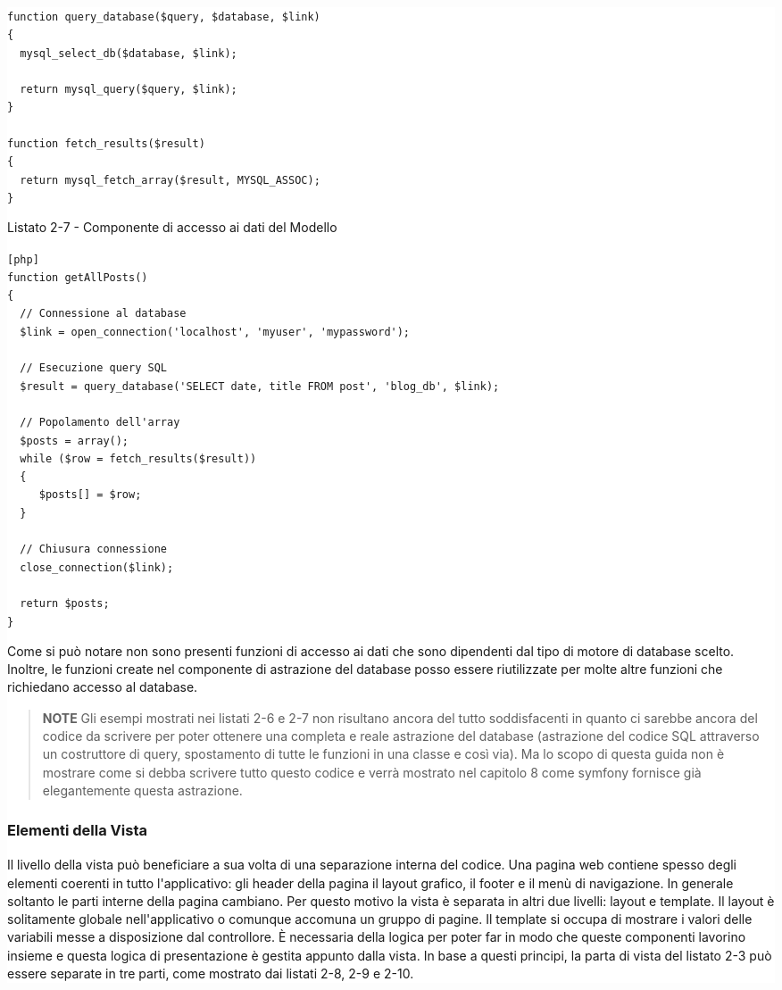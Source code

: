     function query_database($query, $database, $link)
    {
      mysql_select_db($database, $link);

      return mysql_query($query, $link);
    }

    function fetch_results($result)
    {
      return mysql_fetch_array($result, MYSQL_ASSOC);
    }

Listato 2-7 - Componente di accesso ai dati del Modello

    [php]
    function getAllPosts()
    {
      // Connessione al database
      $link = open_connection('localhost', 'myuser', 'mypassword');

      // Esecuzione query SQL
      $result = query_database('SELECT date, title FROM post', 'blog_db', $link);

      // Popolamento dell'array
      $posts = array();
      while ($row = fetch_results($result))
      {
         $posts[] = $row;
      }

      // Chiusura connessione
      close_connection($link);

      return $posts;
    }

Come si può notare non sono presenti funzioni di accesso ai dati che sono dipendenti dal tipo di motore di database scelto.
Inoltre, le funzioni create nel componente di astrazione del database posso essere riutilizzate per molte altre funzioni
che richiedano accesso al database.

>**NOTE**
>Gli esempi mostrati nei listati 2-6 e 2-7 non risultano ancora del tutto soddisfacenti in quanto ci sarebbe ancora del codice da scrivere
>per poter ottenere una completa e reale astrazione del database (astrazione del codice SQL attraverso un costruttore di query,
>spostamento di tutte le funzioni in una classe e così via). Ma lo scopo di questa guida non è mostrare come si debba scrivere
>tutto questo codice e verrà mostrato nel capitolo 8 come symfony fornisce già elegantemente questa astrazione.


### Elementi della Vista

Il livello della vista può beneficiare a sua volta di una separazione interna del codice.
Una pagina web contiene spesso degli elementi coerenti in tutto l'applicativo: gli header della pagina
il layout grafico, il footer e il menù di navigazione. In generale soltanto le parti interne della pagina cambiano.
Per questo motivo la vista è separata in altri due livelli: layout e template.
Il layout è solitamente globale nell'applicativo o comunque accomuna un gruppo di pagine.
Il template si occupa di mostrare i valori delle variabili messe a disposizione dal controllore.
È necessaria della logica per poter far in modo che queste componenti lavorino insieme e questa logica di presentazione è
gestita appunto dalla vista.
In base a questi principi, la parta di vista del listato 2-3 può essere separate in tre parti,
come mostrato dai listati 2-8, 2-9 e 2-10.
